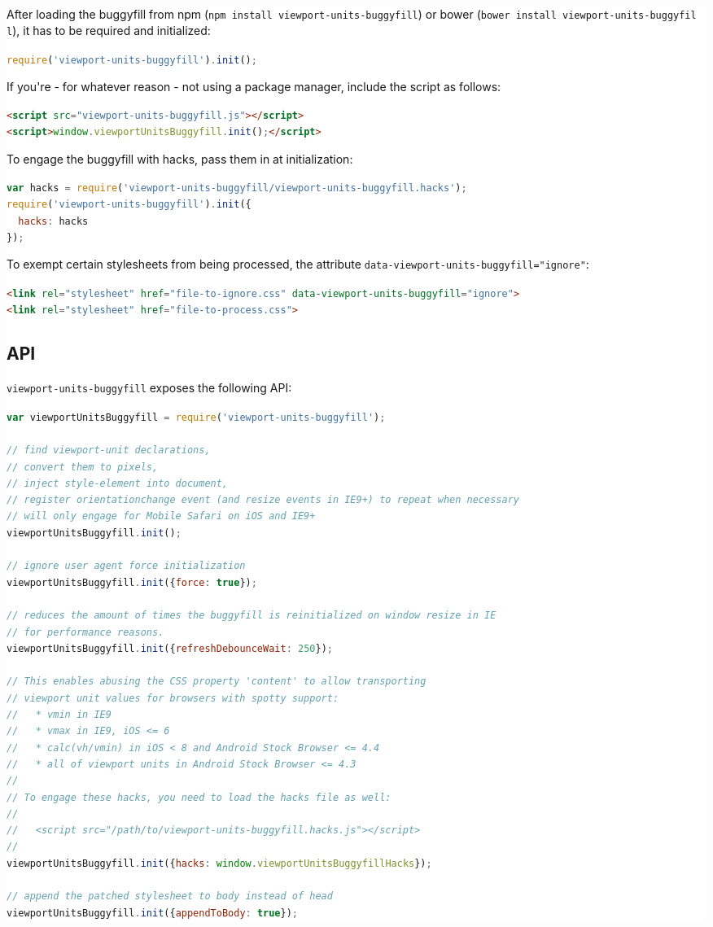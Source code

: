 After loading the buggyfill from npm (`npm install viewport-units-buggyfill`) or bower (`bower install viewport-units-buggyfill`), it has to be required and initialized:

```js
require('viewport-units-buggyfill').init();
```

If you're - for whatever reason - not using a package manager, include the script as follows:

```html
<script src="viewport-units-buggyfill.js"></script>
<script>window.viewportUnitsBuggyfill.init();</script>
```

To engage the buggyfill with hacks, pass them in at initialization:

```js
var hacks = require('viewport-units-buggyfill/viewport-units-buggyfill.hacks');
require('viewport-units-buggyfill').init({
  hacks: hacks
});
```

To exempt certain stylesheets from being processed, the attribute `data-viewport-units-buggyfill="ignore"`:

```html
<link rel="stylesheet" href="file-to-ignore.css" data-viewport-units-buggyfill="ignore">
<link rel="stylesheet" href="file-to-process.css">
```


## API

`viewport-units-buggyfill` exposes the following API:

```js
var viewportUnitsBuggyfill = require('viewport-units-buggyfill');

// find viewport-unit declarations,
// convert them to pixels,
// inject style-element into document,
// register orientationchange event (and resize events in IE9+) to repeat when necessary
// will only engage for Mobile Safari on iOS and IE9+
viewportUnitsBuggyfill.init();

// ignore user agent force initialization
viewportUnitsBuggyfill.init({force: true});

// reduces the amount of times the buggyfill is reinitialized on window resize in IE
// for performance reasons.
viewportUnitsBuggyfill.init({refreshDebounceWait: 250});

// This enables abusing the CSS property 'content' to allow transporting
// viewport unit values for browsers with spotty support:
//   * vmin in IE9
//   * vmax in IE9, iOS <= 6
//   * calc(vh/vmin) in iOS < 8 and Android Stock Browser <= 4.4
//   * all of viewport units in Android Stock Browser <= 4.3
//
// To engage these hacks, you need to load the hacks file as well:
//
//   <script src="/path/to/viewport-units-buggyfill.hacks.js"></script>
//
viewportUnitsBuggyfill.init({hacks: window.viewportUnitsBuggyfillHacks});

// append the patched stylesheet to body instead of head
viewportUnitsBuggyfill.init({appendToBody: true});

```